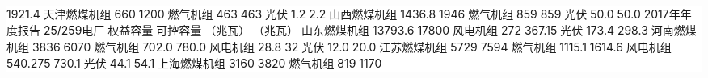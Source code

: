 1921.4
天津燃煤机组
660
1200
燃气机组
463
463
光伏
1.2
2.2
山西燃煤机组
1436.8
1946
燃气机组
859
859
光伏
50.0
50.0
2017年年度报告
25/259电厂
权益容量
可控容量
（兆瓦）
（兆瓦）
山东燃煤机组
13793.6
17800
风电机组
272
367.15
光伏
173.4
298.3
河南燃煤机组
3836
6070
燃气机组
702.0
780.0
风电机组
28.8
32
光伏
12.0
20.0
江苏燃煤机组
5729
7594
燃气机组
1115.1
1614.6
风电机组
540.275
730.1
光伏
44.1
54.1
上海燃煤机组
3160
3820
燃气机组
819
1170